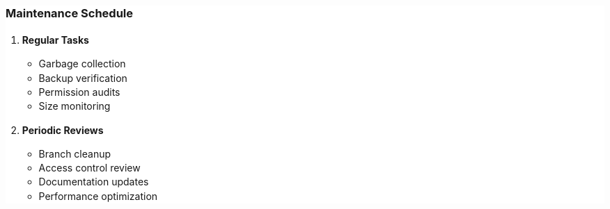 ### Maintenance Schedule
1. **Regular Tasks**
   - Garbage collection
   - Backup verification
   - Permission audits
   - Size monitoring

2. **Periodic Reviews**
   - Branch cleanup
   - Access control review
   - Documentation updates
   - Performance optimization
